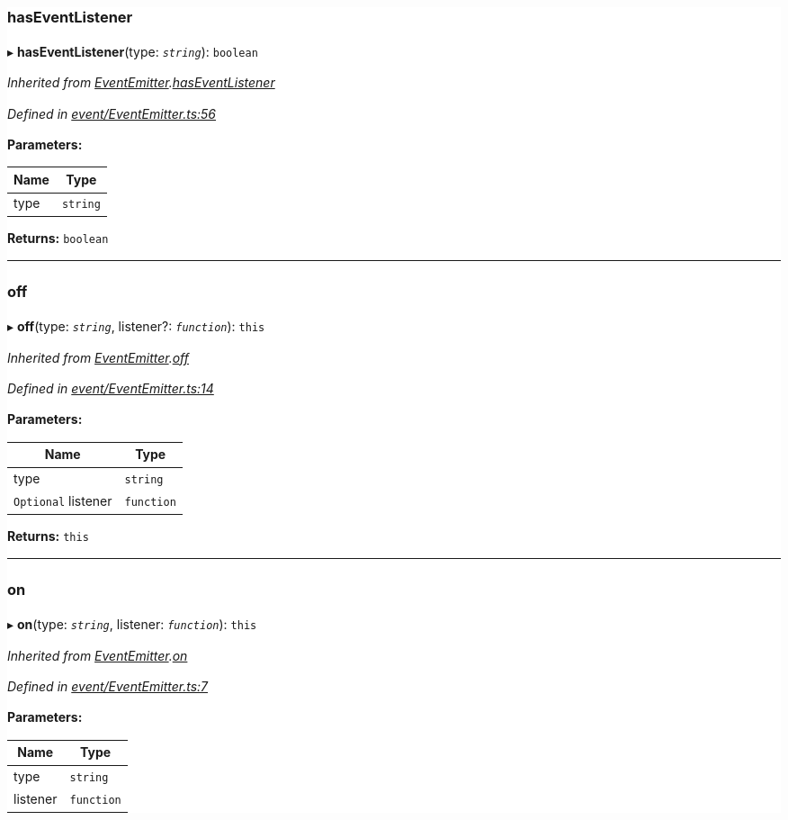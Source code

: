 ###  hasEventListener

▸ **hasEventListener**(type: *`string`*): `boolean`

*Inherited from [EventEmitter](eventemitter.md).[hasEventListener](eventemitter.md#haseventlistener)*

*Defined in [event/EventEmitter.ts:56](https://github.com/Lanfei/playable.js/blob/877c13c/src/event/EventEmitter.ts#L56)*

**Parameters:**

| Name | Type |
| ------ | ------ |
| type | `string` |

**Returns:** `boolean`

___
<a id="off"></a>

###  off

▸ **off**(type: *`string`*, listener?: *`function`*): `this`

*Inherited from [EventEmitter](eventemitter.md).[off](eventemitter.md#off)*

*Defined in [event/EventEmitter.ts:14](https://github.com/Lanfei/playable.js/blob/877c13c/src/event/EventEmitter.ts#L14)*

**Parameters:**

| Name | Type |
| ------ | ------ |
| type | `string` |
| `Optional` listener | `function` |

**Returns:** `this`

___
<a id="on"></a>

###  on

▸ **on**(type: *`string`*, listener: *`function`*): `this`

*Inherited from [EventEmitter](eventemitter.md).[on](eventemitter.md#on)*

*Defined in [event/EventEmitter.ts:7](https://github.com/Lanfei/playable.js/blob/877c13c/src/event/EventEmitter.ts#L7)*

**Parameters:**

| Name | Type |
| ------ | ------ |
| type | `string` |
| listener | `function` |
